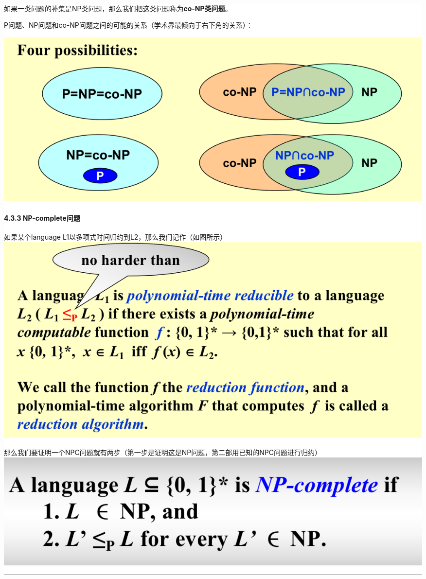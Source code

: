 如果一类问题的补集是NP类问题，那么我们把这类问题称为**co-NP类问题**。

P问题、NP问题和co-NP问题之间的可能的关系（学术界最倾向于右下角的关系）：

![image-20230510164336203](../img/4.27/image-20230510164336203.png)

#### 4.3.3 NP-complete问题

如果某个language L1以多项式时间归约到L2，那么我们记作（如图所示）![image-20230510165345695](../img/4.27/image-20230510165345695.png)

那么我们要证明一个NPC问题就有两步（第一步是证明这是NP问题，第二部用已知的NPC问题进行归约）![image-20230510165416231](../img/4.27/image-20230510165416231.png)

---
